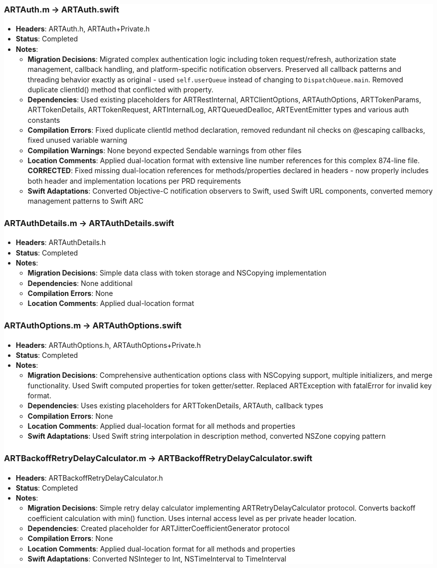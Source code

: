 ### ARTAuth.m → ARTAuth.swift
- **Headers**: ARTAuth.h, ARTAuth+Private.h  
- **Status**: Completed
- **Notes**:
  - **Migration Decisions**: Migrated complex authentication logic including token request/refresh, authorization state management, callback handling, and platform-specific notification observers. Preserved all callback patterns and threading behavior exactly as original - used `self.userQueue` instead of changing to `DispatchQueue.main`. Removed duplicate clientId() method that conflicted with property.
  - **Dependencies**: Used existing placeholders for ARTRestInternal, ARTClientOptions, ARTAuthOptions, ARTTokenParams, ARTTokenDetails, ARTTokenRequest, ARTInternalLog, ARTQueuedDealloc, ARTEventEmitter types and various auth constants
  - **Compilation Errors**: Fixed duplicate clientId method declaration, removed redundant nil checks on @escaping callbacks, fixed unused variable warning
  - **Compilation Warnings**: None beyond expected Sendable warnings from other files
  - **Location Comments**: Applied dual-location format with extensive line number references for this complex 874-line file. **CORRECTED**: Fixed missing dual-location references for methods/properties declared in headers - now properly includes both header and implementation locations per PRD requirements
  - **Swift Adaptations**: Converted Objective-C notification observers to Swift, used Swift URL components, converted memory management patterns to Swift ARC

### ARTAuthDetails.m → ARTAuthDetails.swift
- **Headers**: ARTAuthDetails.h
- **Status**: Completed
- **Notes**: 
  - **Migration Decisions**: Simple data class with token storage and NSCopying implementation
  - **Dependencies**: None additional
  - **Compilation Errors**: None
  - **Location Comments**: Applied dual-location format

### ARTAuthOptions.m → ARTAuthOptions.swift
- **Headers**: ARTAuthOptions.h, ARTAuthOptions+Private.h
- **Status**: Completed
- **Notes**: 
  - **Migration Decisions**: Comprehensive authentication options class with NSCopying support, multiple initializers, and merge functionality. Used Swift computed properties for token getter/setter. Replaced ARTException with fatalError for invalid key format.
  - **Dependencies**: Uses existing placeholders for ARTTokenDetails, ARTAuth, callback types
  - **Compilation Errors**: None
  - **Location Comments**: Applied dual-location format for all methods and properties
  - **Swift Adaptations**: Used Swift string interpolation in description method, converted NSZone copying pattern 

### ARTBackoffRetryDelayCalculator.m → ARTBackoffRetryDelayCalculator.swift
- **Headers**: ARTBackoffRetryDelayCalculator.h
- **Status**: Completed
- **Notes**: 
  - **Migration Decisions**: Simple retry delay calculator implementing ARTRetryDelayCalculator protocol. Converts backoff coefficient calculation with min() function. Uses internal access level as per private header location.
  - **Dependencies**: Created placeholder for ARTJitterCoefficientGenerator protocol
  - **Compilation Errors**: None
  - **Location Comments**: Applied dual-location format for all methods and properties
  - **Swift Adaptations**: Converted NSInteger to Int, NSTimeInterval to TimeInterval 
